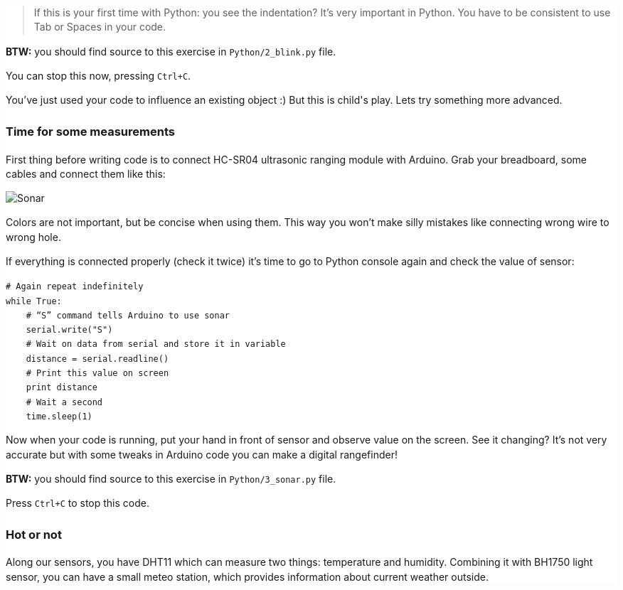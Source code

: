 > If this is your first time with Python: you see the indentation? It’s very important in Python. You have to be consistent to use Tab or Spaces in your code.

**BTW:** you should find source to this exercise in `Python/2_blink.py` file.

You can stop this now, pressing `Ctrl+C`.

You’ve just used your code to influence an existing object :)
But this is child's play. Lets try something more advanced.

### Time for some measurements

First thing before writing code is to connect HC-SR04 ultrasonic ranging module with Arduino. Grab your breadboard, some cables and connect them like this:

![Sonar](http://cl.ly/image/040h190e1437/3_sonar_bb.png)



Colors are not important, but be concise when using them. This way you won’t make silly mistakes like connecting wrong wire to wrong hole.

If everything is connected properly (check it twice) it’s time to go to Python console again and check the value of sensor:

	# Again repeat indefinitely
	while True:
		# “S” command tells Arduino to use sonar
		serial.write("S")
		# Wait on data from serial and store it in variable
		distance = serial.readline()
		# Print this value on screen
		print distance
		# Wait a second
		time.sleep(1)

Now when your code is running, put your hand in front of sensor and observe value on the screen. See it changing? It’s not very accurate but with some tweaks in Arduino code you can make a digital rangefinder!

**BTW:** you should find source to this exercise in `Python/3_sonar.py` file.

Press `Ctrl+C` to stop this code.

### Hot or not

Along our sensors, you have DHT11 which can measure two things: temperature and humidity. Combining it with BH1750 light sensor, you can have a small meteo station, which provides information about current weather outside.

